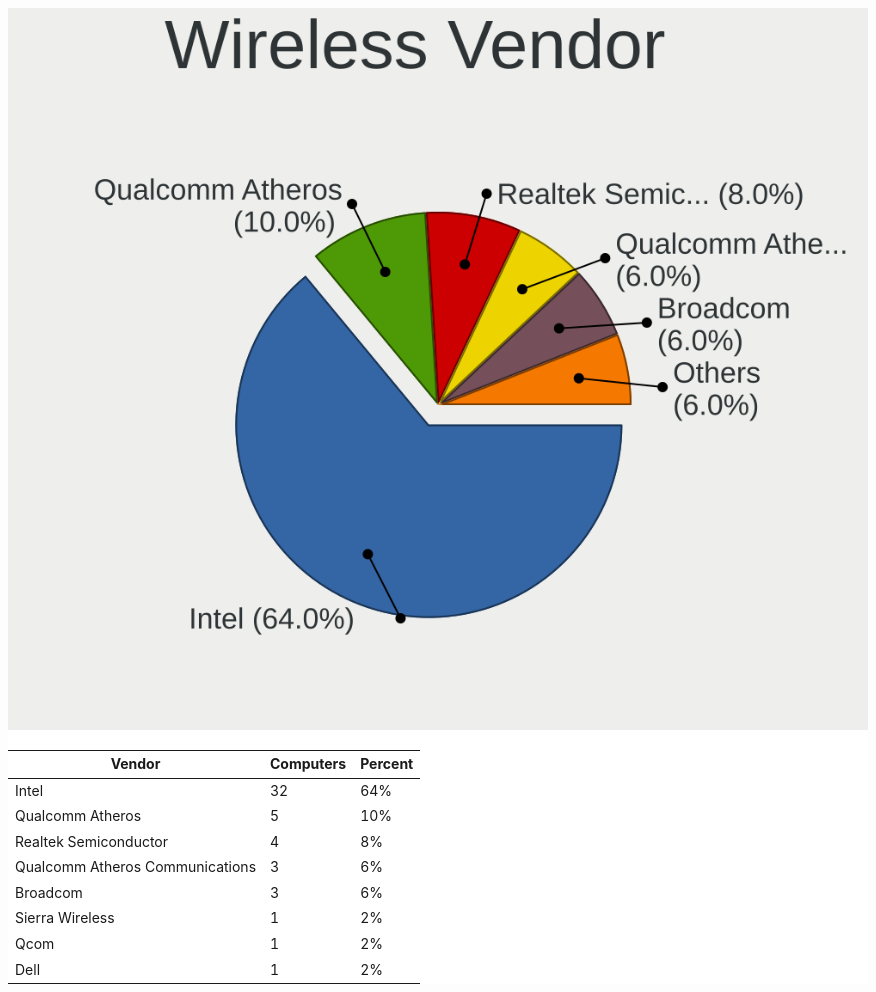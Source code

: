 ![Wireless Vendor](./All/images/pie_chart_bsd/net_wireless_vendor.svg)


| Vendor                          | Computers | Percent |
|---------------------------------|-----------|---------|
| Intel                           | 32        | 64%     |
| Qualcomm Atheros                | 5         | 10%     |
| Realtek Semiconductor           | 4         | 8%      |
| Qualcomm Atheros Communications | 3         | 6%      |
| Broadcom                        | 3         | 6%      |
| Sierra Wireless                 | 1         | 2%      |
| Qcom                            | 1         | 2%      |
| Dell                            | 1         | 2%      |
